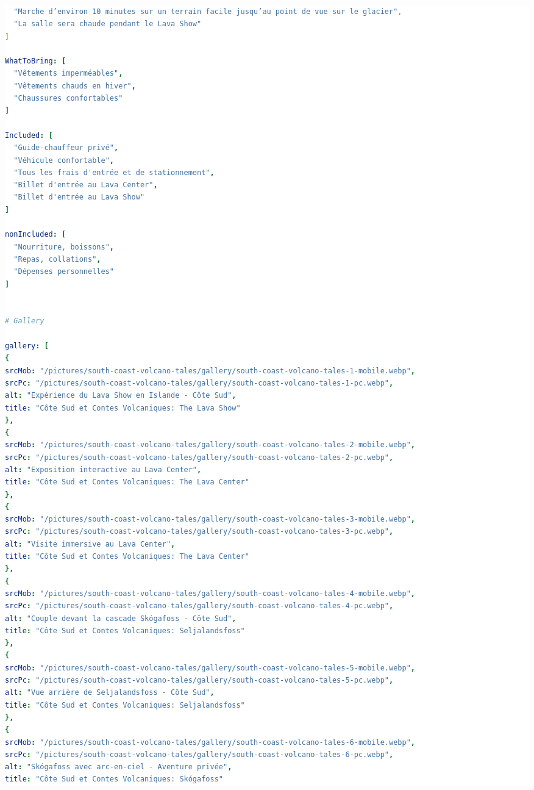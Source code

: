 ```yaml
  "Marche d’environ 10 minutes sur un terrain facile jusqu’au point de vue sur le glacier",
  "La salle sera chaude pendant le Lava Show"
]

WhatToBring: [
  "Vêtements imperméables",
  "Vêtements chauds en hiver",
  "Chaussures confortables"
]

Included: [
  "Guide-chauffeur privé",
  "Véhicule confortable",
  "Tous les frais d'entrée et de stationnement",
  "Billet d'entrée au Lava Center",
  "Billet d'entrée au Lava Show"
]

nonIncluded: [
  "Nourriture, boissons",
  "Repas, collations",
  "Dépenses personnelles"
]


# Gallery

gallery: [
{
srcMob: "/pictures/south-coast-volcano-tales/gallery/south-coast-volcano-tales-1-mobile.webp",
srcPc: "/pictures/south-coast-volcano-tales/gallery/south-coast-volcano-tales-1-pc.webp",
alt: "Expérience du Lava Show en Islande - Côte Sud",
title: "Côte Sud et Contes Volcaniques: The Lava Show"
},    
{
srcMob: "/pictures/south-coast-volcano-tales/gallery/south-coast-volcano-tales-2-mobile.webp",
srcPc: "/pictures/south-coast-volcano-tales/gallery/south-coast-volcano-tales-2-pc.webp",
alt: "Exposition interactive au Lava Center",
title: "Côte Sud et Contes Volcaniques: The Lava Center"
},    
{
srcMob: "/pictures/south-coast-volcano-tales/gallery/south-coast-volcano-tales-3-mobile.webp",
srcPc: "/pictures/south-coast-volcano-tales/gallery/south-coast-volcano-tales-3-pc.webp",
alt: "Visite immersive au Lava Center",
title: "Côte Sud et Contes Volcaniques: The Lava Center"
},  
{
srcMob: "/pictures/south-coast-volcano-tales/gallery/south-coast-volcano-tales-4-mobile.webp",
srcPc: "/pictures/south-coast-volcano-tales/gallery/south-coast-volcano-tales-4-pc.webp",
alt: "Couple devant la cascade Skógafoss - Côte Sud",
title: "Côte Sud et Contes Volcaniques: Seljalandsfoss"
},  
{
srcMob: "/pictures/south-coast-volcano-tales/gallery/south-coast-volcano-tales-5-mobile.webp",
srcPc: "/pictures/south-coast-volcano-tales/gallery/south-coast-volcano-tales-5-pc.webp",
alt: "Vue arrière de Seljalandsfoss - Côte Sud",
title: "Côte Sud et Contes Volcaniques: Seljalandsfoss"
},   
{
srcMob: "/pictures/south-coast-volcano-tales/gallery/south-coast-volcano-tales-6-mobile.webp",
srcPc: "/pictures/south-coast-volcano-tales/gallery/south-coast-volcano-tales-6-pc.webp",
alt: "Skógafoss avec arc-en-ciel - Aventure privée",
title: "Côte Sud et Contes Volcaniques: Skógafoss"
```
